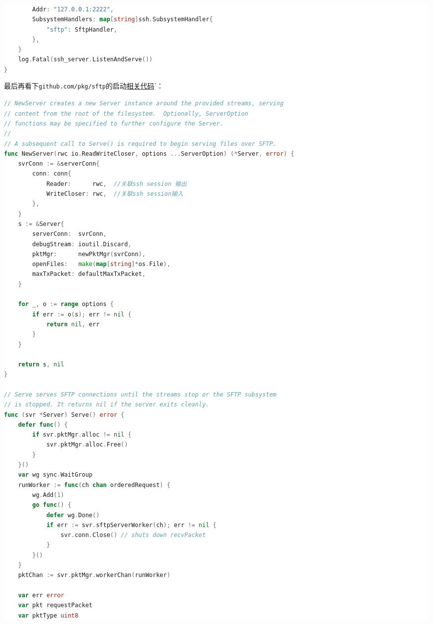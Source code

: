```GO
		Addr: "127.0.0.1:2222",
		SubsystemHandlers: map[string]ssh.SubsystemHandler{
			"sftp": SftpHandler,
		},
	}
	log.Fatal(ssh_server.ListenAndServe())
}
```

最后再看下`github.com/pkg/sftp`的启动[相关代码](https://github.com/pkg/sftp/blob/master/server.go#L351)`：

```go
// NewServer creates a new Server instance around the provided streams, serving
// content from the root of the filesystem.  Optionally, ServerOption
// functions may be specified to further configure the Server.
//
// A subsequent call to Serve() is required to begin serving files over SFTP.
func NewServer(rwc io.ReadWriteCloser, options ...ServerOption) (*Server, error) {
	svrConn := &serverConn{
		conn: conn{
			Reader:      rwc,  //关联ssh session 输出
			WriteCloser: rwc,  //关联ssh session输入
		},
	}
	s := &Server{
		serverConn:  svrConn,
		debugStream: ioutil.Discard,
		pktMgr:      newPktMgr(svrConn),
		openFiles:   make(map[string]*os.File),
		maxTxPacket: defaultMaxTxPacket,
	}

	for _, o := range options {
		if err := o(s); err != nil {
			return nil, err
		}
	}

	return s, nil
}

// Serve serves SFTP connections until the streams stop or the SFTP subsystem
// is stopped. It returns nil if the server exits cleanly.
func (svr *Server) Serve() error {
	defer func() {
		if svr.pktMgr.alloc != nil {
			svr.pktMgr.alloc.Free()
		}
	}()
	var wg sync.WaitGroup
	runWorker := func(ch chan orderedRequest) {
		wg.Add(1)
		go func() {
			defer wg.Done()
			if err := svr.sftpServerWorker(ch); err != nil {
				svr.conn.Close() // shuts down recvPacket
			}
		}()
	}
	pktChan := svr.pktMgr.workerChan(runWorker)

	var err error
	var pkt requestPacket
	var pktType uint8
```
